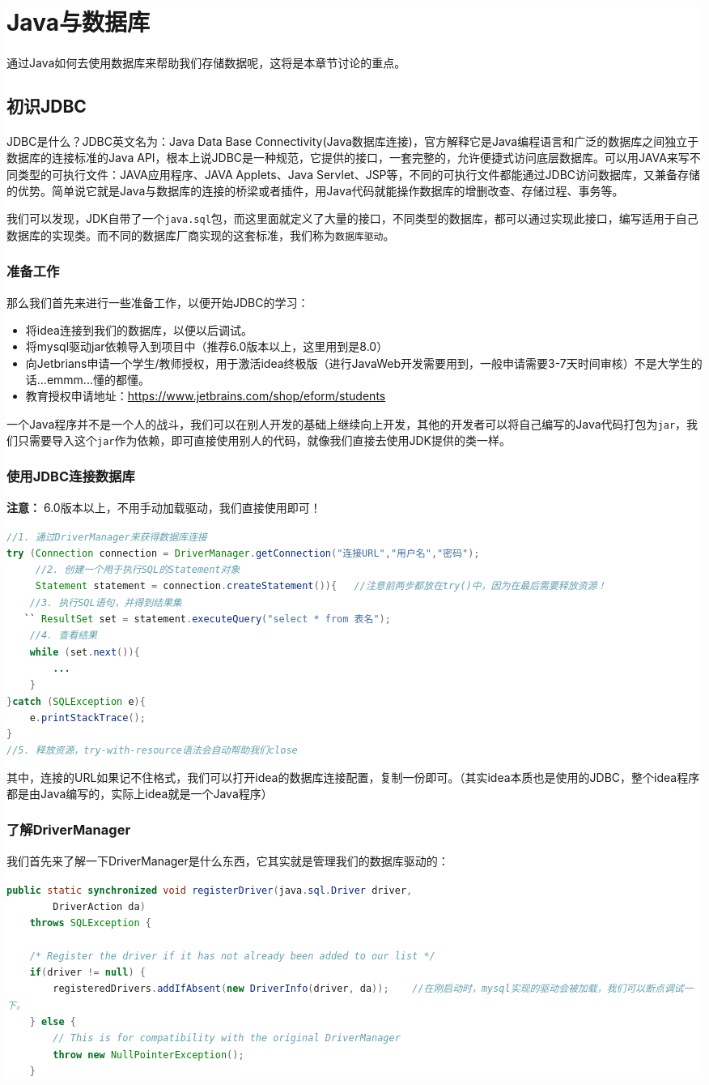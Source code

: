 # Java与数据库

通过Java如何去使用数据库来帮助我们存储数据呢，这将是本章节讨论的重点。

## 初识JDBC

JDBC是什么？JDBC英文名为：Java Data Base Connectivity(Java数据库连接)，官方解释它是Java编程语言和广泛的数据库之间独立于数据库的连接标准的Java API，根本上说JDBC是一种规范，它提供的接口，一套完整的，允许便捷式访问底层数据库。可以用JAVA来写不同类型的可执行文件：JAVA应用程序、JAVA Applets、Java Servlet、JSP等，不同的可执行文件都能通过JDBC访问数据库，又兼备存储的优势。简单说它就是Java与数据库的连接的桥梁或者插件，用Java代码就能操作数据库的增删改查、存储过程、事务等。

我们可以发现，JDK自带了一个`java.sql`包，而这里面就定义了大量的接口，不同类型的数据库，都可以通过实现此接口，编写适用于自己数据库的实现类。而不同的数据库厂商实现的这套标准，我们称为`数据库驱动`。

### 准备工作

那么我们首先来进行一些准备工作，以便开始JDBC的学习：

* 将idea连接到我们的数据库，以便以后调试。
* 将mysql驱动jar依赖导入到项目中（推荐6.0版本以上，这里用到是8.0）
* 向Jetbrians申请一个学生/教师授权，用于激活idea终极版（进行JavaWeb开发需要用到，一般申请需要3-7天时间审核）不是大学生的话...emmm...懂的都懂。
* 教育授权申请地址：https://www.jetbrains.com/shop/eform/students

一个Java程序并不是一个人的战斗，我们可以在别人开发的基础上继续向上开发，其他的开发者可以将自己编写的Java代码打包为`jar`，我们只需要导入这个`jar`作为依赖，即可直接使用别人的代码，就像我们直接去使用JDK提供的类一样。

### 使用JDBC连接数据库

**注意：** 6.0版本以上，不用手动加载驱动，我们直接使用即可！

```java
//1. 通过DriverManager来获得数据库连接
try (Connection connection = DriverManager.getConnection("连接URL","用户名","密码");
     //2. 创建一个用于执行SQL的Statement对象
     Statement statement = connection.createStatement()){   //注意前两步都放在try()中，因为在最后需要释放资源！
    //3. 执行SQL语句，并得到结果集
   `` ResultSet set = statement.executeQuery("select * from 表名");
    //4. 查看结果
    while (set.next()){
        ...
    }
}catch (SQLException e){
    e.printStackTrace();
}
//5. 释放资源，try-with-resource语法会自动帮助我们close
```

其中，连接的URL如果记不住格式，我们可以打开idea的数据库连接配置，复制一份即可。（其实idea本质也是使用的JDBC，整个idea程序都是由Java编写的，实际上idea就是一个Java程序）

### 了解DriverManager

我们首先来了解一下DriverManager是什么东西，它其实就是管理我们的数据库驱动的：

```java
public static synchronized void registerDriver(java.sql.Driver driver,
        DriverAction da)
    throws SQLException {

    /* Register the driver if it has not already been added to our list */
    if(driver != null) {
        registeredDrivers.addIfAbsent(new DriverInfo(driver, da));    //在刚启动时，mysql实现的驱动会被加载，我们可以断点调试一下。
    } else {
        // This is for compatibility with the original DriverManager
        throw new NullPointerException();
    }

```